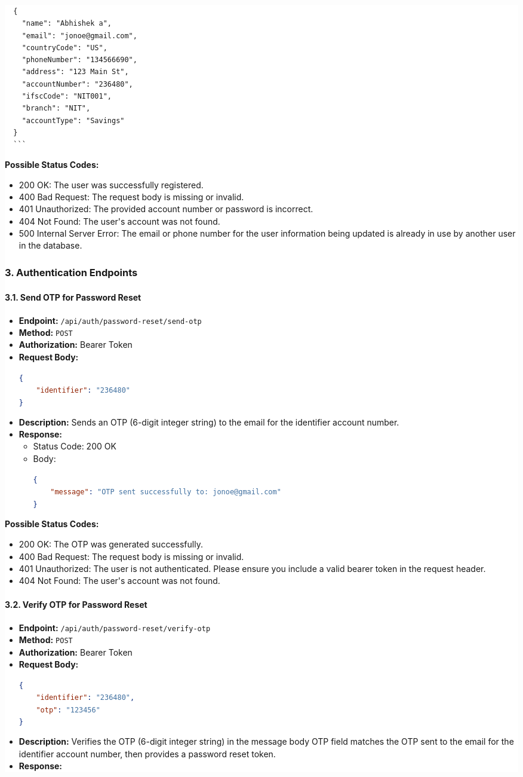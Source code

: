       {
        "name": "Abhishek a",
        "email": "jonoe@gmail.com",
        "countryCode": "US",
        "phoneNumber": "134566690",
        "address": "123 Main St",
        "accountNumber": "236480",
        "ifscCode": "NIT001",
        "branch": "NIT",
        "accountType": "Savings"
      }
      ```

**Possible Status Codes:**
- 200 OK: The user was successfully registered.
- 400 Bad Request: The request body is missing or invalid.
- 401 Unauthorized: The provided account number or password is incorrect.
- 404 Not Found: The user's account was not found.
- 500 Internal Server Error: The email or phone number for the user information being updated is already in use by another user in the database.


### 3. Authentication Endpoints

#### 3.1. Send OTP for Password Reset
- **Endpoint:** `/api/auth/password-reset/send-otp`
- **Method:** `POST`
- **Authorization:** Bearer Token
- **Request Body:**
  ```json
  {
      "identifier": "236480"
  }
  ```
- **Description:** Sends an OTP (6-digit integer string) to the email for the identifier account number.
- **Response:**
    - Status Code: 200 OK
    - Body:
      ```json
      {
          "message": "OTP sent successfully to: jonoe@gmail.com"
      }
      ```

**Possible Status Codes:**
- 200 OK: The OTP was generated successfully.
- 400 Bad Request: The request body is missing or invalid.
- 401 Unauthorized: The user is not authenticated. Please ensure you include a valid bearer token in the request header.
- 404 Not Found: The user's account was not found.

#### 3.2. Verify OTP for Password Reset
- **Endpoint:** `/api/auth/password-reset/verify-otp`
- **Method:** `POST`
- **Authorization:** Bearer Token
- **Request Body:**
  ```json
  {
      "identifier": "236480",
      "otp": "123456"
  }
  ```
- **Description:** Verifies the OTP (6-digit integer string) in the message body OTP field matches the OTP sent to the email for the identifier account number, then provides a password reset token.
- **Response:**